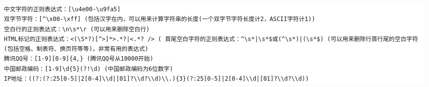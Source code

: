 ```properties
中文字符的正则表达式：[\u4e00-\u9fa5]
双字节字符：[^\x00-\xff] (包括汉字在内，可以用来计算字符串的长度(一个双字节字符长度计2，ASCII字符计1))
空白行的正则表达式：\n\s*\r (可以用来删除空白行)
HTML标记的正则表达式：<(\S*?)[^>]*>.*?|<.*? /> ( 首尾空白字符的正则表达式：^\s*|\s*$或(^\s*)|(\s*$) (可以用来删除行首行尾的空白字符(包括空格、制表符、换页符等等)，非常有用的表达式)
腾讯QQ号：[1-9][0-9]{4,} (腾讯QQ号从10000开始)
中国邮政编码：[1-9]\d{5}(?!\d) (中国邮政编码为6位数字)
IP地址：((?:(?:25[0-5]|2[0-4]\\d|[01]?\\d?\\d)\\.){3}(?:25[0-5]|2[0-4]\\d|[01]?\\d?\\d))
```

